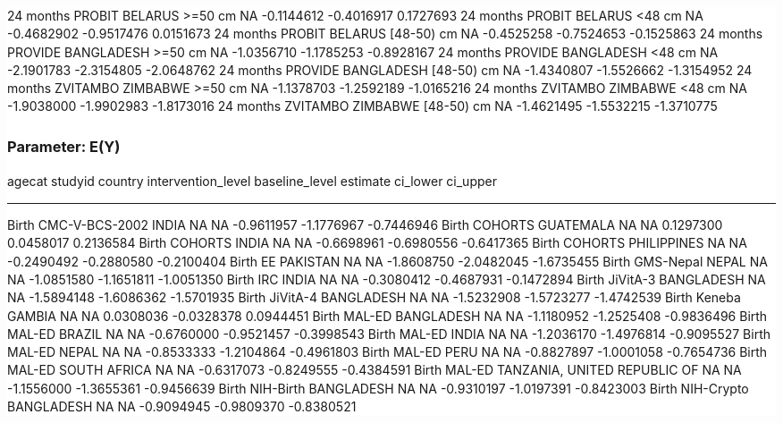 24 months   PROBIT           BELARUS                        >=50 cm              NA                -0.1144612   -0.4016917    0.1727693
24 months   PROBIT           BELARUS                        <48 cm               NA                -0.4682902   -0.9517476    0.0151673
24 months   PROBIT           BELARUS                        [48-50) cm           NA                -0.4525258   -0.7524653   -0.1525863
24 months   PROVIDE          BANGLADESH                     >=50 cm              NA                -1.0356710   -1.1785253   -0.8928167
24 months   PROVIDE          BANGLADESH                     <48 cm               NA                -2.1901783   -2.3154805   -2.0648762
24 months   PROVIDE          BANGLADESH                     [48-50) cm           NA                -1.4340807   -1.5526662   -1.3154952
24 months   ZVITAMBO         ZIMBABWE                       >=50 cm              NA                -1.1378703   -1.2592189   -1.0165216
24 months   ZVITAMBO         ZIMBABWE                       <48 cm               NA                -1.9038000   -1.9902983   -1.8173016
24 months   ZVITAMBO         ZIMBABWE                       [48-50) cm           NA                -1.4621495   -1.5532215   -1.3710775


### Parameter: E(Y)


agecat      studyid          country                        intervention_level   baseline_level      estimate     ci_lower     ci_upper
----------  ---------------  -----------------------------  -------------------  ---------------  -----------  -----------  -----------
Birth       CMC-V-BCS-2002   INDIA                          NA                   NA                -0.9611957   -1.1776967   -0.7446946
Birth       COHORTS          GUATEMALA                      NA                   NA                 0.1297300    0.0458017    0.2136584
Birth       COHORTS          INDIA                          NA                   NA                -0.6698961   -0.6980556   -0.6417365
Birth       COHORTS          PHILIPPINES                    NA                   NA                -0.2490492   -0.2880580   -0.2100404
Birth       EE               PAKISTAN                       NA                   NA                -1.8608750   -2.0482045   -1.6735455
Birth       GMS-Nepal        NEPAL                          NA                   NA                -1.0851580   -1.1651811   -1.0051350
Birth       IRC              INDIA                          NA                   NA                -0.3080412   -0.4687931   -0.1472894
Birth       JiVitA-3         BANGLADESH                     NA                   NA                -1.5894148   -1.6086362   -1.5701935
Birth       JiVitA-4         BANGLADESH                     NA                   NA                -1.5232908   -1.5723277   -1.4742539
Birth       Keneba           GAMBIA                         NA                   NA                 0.0308036   -0.0328378    0.0944451
Birth       MAL-ED           BANGLADESH                     NA                   NA                -1.1180952   -1.2525408   -0.9836496
Birth       MAL-ED           BRAZIL                         NA                   NA                -0.6760000   -0.9521457   -0.3998543
Birth       MAL-ED           INDIA                          NA                   NA                -1.2036170   -1.4976814   -0.9095527
Birth       MAL-ED           NEPAL                          NA                   NA                -0.8533333   -1.2104864   -0.4961803
Birth       MAL-ED           PERU                           NA                   NA                -0.8827897   -1.0001058   -0.7654736
Birth       MAL-ED           SOUTH AFRICA                   NA                   NA                -0.6317073   -0.8249555   -0.4384591
Birth       MAL-ED           TANZANIA, UNITED REPUBLIC OF   NA                   NA                -1.1556000   -1.3655361   -0.9456639
Birth       NIH-Birth        BANGLADESH                     NA                   NA                -0.9310197   -1.0197391   -0.8423003
Birth       NIH-Crypto       BANGLADESH                     NA                   NA                -0.9094945   -0.9809370   -0.8380521